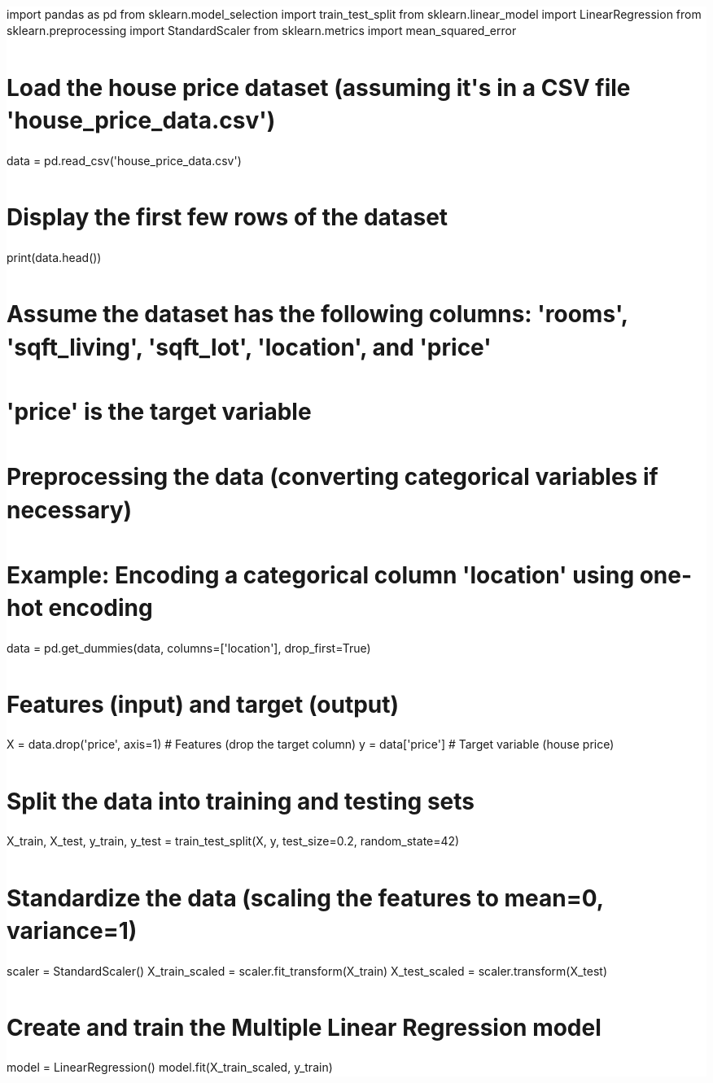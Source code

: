 import pandas as pd
from sklearn.model_selection import train_test_split
from sklearn.linear_model import LinearRegression
from sklearn.preprocessing import StandardScaler
from sklearn.metrics import mean_squared_error

# Load the house price dataset (assuming it's in a CSV file 'house_price_data.csv')
data = pd.read_csv('house_price_data.csv')

# Display the first few rows of the dataset
print(data.head())

# Assume the dataset has the following columns: 'rooms', 'sqft_living', 'sqft_lot', 'location', and 'price'
# 'price' is the target variable

# Preprocessing the data (converting categorical variables if necessary)
# Example: Encoding a categorical column 'location' using one-hot encoding
data = pd.get_dummies(data, columns=['location'], drop_first=True)

# Features (input) and target (output)
X = data.drop('price', axis=1)  # Features (drop the target column)
y = data['price']  # Target variable (house price)

# Split the data into training and testing sets
X_train, X_test, y_train, y_test = train_test_split(X, y, test_size=0.2, random_state=42)

# Standardize the data (scaling the features to mean=0, variance=1)
scaler = StandardScaler()
X_train_scaled = scaler.fit_transform(X_train)
X_test_scaled = scaler.transform(X_test)

# Create and train the Multiple Linear Regression model
model = LinearRegression()
model.fit(X_train_scaled, y_train)
